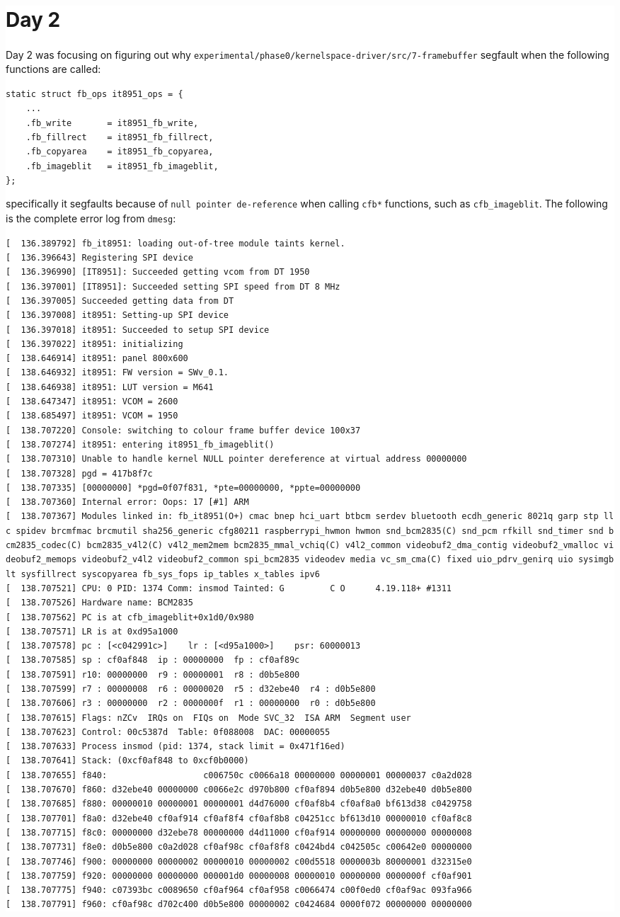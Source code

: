 # Day 2
Day 2 was focusing on figuring out why `experimental/phase0/kernelspace-driver/src/7-framebuffer` segfault when the following functions are called:

	static struct fb_ops it8951_ops = {
		...
		.fb_write		= it8951_fb_write,
		.fb_fillrect	= it8951_fb_fillrect,
		.fb_copyarea	= it8951_fb_copyarea,
		.fb_imageblit	= it8951_fb_imageblit,
	};
specifically it segfaults because of `null pointer de-reference` 	when calling `cfb*` functions, such as `cfb_imageblit`. The following is the complete error log from `dmesg`:

```
[  136.389792] fb_it8951: loading out-of-tree module taints kernel.
[  136.396643] Registering SPI device
[  136.396990] [IT8951]: Succeeded getting vcom from DT 1950
[  136.397001] [IT8951]: Succeeded setting SPI speed from DT 8 MHz
[  136.397005] Succeeded getting data from DT
[  136.397008] it8951: Setting-up SPI device
[  136.397018] it8951: Succeeded to setup SPI device
[  136.397022] it8951: initializing
[  138.646914] it8951: panel 800x600
[  138.646932] it8951: FW version = SWv_0.1.
[  138.646938] it8951: LUT version = M641
[  138.647347] it8951: VCOM = 2600
[  138.685497] it8951: VCOM = 1950
[  138.707220] Console: switching to colour frame buffer device 100x37
[  138.707274] it8951: entering it8951_fb_imageblit()
[  138.707310] Unable to handle kernel NULL pointer dereference at virtual address 00000000
[  138.707328] pgd = 417b8f7c
[  138.707335] [00000000] *pgd=0f07f831, *pte=00000000, *ppte=00000000
[  138.707360] Internal error: Oops: 17 [#1] ARM
[  138.707367] Modules linked in: fb_it8951(O+) cmac bnep hci_uart btbcm serdev bluetooth ecdh_generic 8021q garp stp llc spidev brcmfmac brcmutil sha256_generic cfg80211 raspberrypi_hwmon hwmon snd_bcm2835(C) snd_pcm rfkill snd_timer snd bcm2835_codec(C) bcm2835_v4l2(C) v4l2_mem2mem bcm2835_mmal_vchiq(C) v4l2_common videobuf2_dma_contig videobuf2_vmalloc videobuf2_memops videobuf2_v4l2 videobuf2_common spi_bcm2835 videodev media vc_sm_cma(C) fixed uio_pdrv_genirq uio sysimgblt sysfillrect syscopyarea fb_sys_fops ip_tables x_tables ipv6
[  138.707521] CPU: 0 PID: 1374 Comm: insmod Tainted: G         C O      4.19.118+ #1311
[  138.707526] Hardware name: BCM2835
[  138.707562] PC is at cfb_imageblit+0x1d0/0x980
[  138.707571] LR is at 0xd95a1000
[  138.707578] pc : [<c042991c>]    lr : [<d95a1000>]    psr: 60000013
[  138.707585] sp : cf0af848  ip : 00000000  fp : cf0af89c
[  138.707591] r10: 00000000  r9 : 00000001  r8 : d0b5e800
[  138.707599] r7 : 00000008  r6 : 00000020  r5 : d32ebe40  r4 : d0b5e800
[  138.707606] r3 : 00000000  r2 : 0000000f  r1 : 00000000  r0 : d0b5e800
[  138.707615] Flags: nZCv  IRQs on  FIQs on  Mode SVC_32  ISA ARM  Segment user
[  138.707623] Control: 00c5387d  Table: 0f088008  DAC: 00000055
[  138.707633] Process insmod (pid: 1374, stack limit = 0x471f16ed)
[  138.707641] Stack: (0xcf0af848 to 0xcf0b0000)
[  138.707655] f840:                   c006750c c0066a18 00000000 00000001 00000037 c0a2d028
[  138.707670] f860: d32ebe40 00000000 c0066e2c d970b800 cf0af894 d0b5e800 d32ebe40 d0b5e800
[  138.707685] f880: 00000010 00000001 00000001 d4d76000 cf0af8b4 cf0af8a0 bf613d38 c0429758
[  138.707701] f8a0: d32ebe40 cf0af914 cf0af8f4 cf0af8b8 c04251cc bf613d10 00000010 cf0af8c8
[  138.707715] f8c0: 00000000 d32ebe78 00000000 d4d11000 cf0af914 00000000 00000000 00000008
[  138.707731] f8e0: d0b5e800 c0a2d028 cf0af98c cf0af8f8 c0424bd4 c042505c c00642e0 00000000
[  138.707746] f900: 00000000 00000002 00000010 00000002 c00d5518 0000003b 80000001 d32315e0
[  138.707759] f920: 00000000 00000000 000001d0 00000008 00000010 00000000 0000000f cf0af901
[  138.707775] f940: c07393bc c0089650 cf0af964 cf0af958 c0066474 c00f0ed0 cf0af9ac 093fa966
[  138.707791] f960: cf0af98c d702c400 d0b5e800 00000002 c0424684 0000f072 00000000 00000000
```